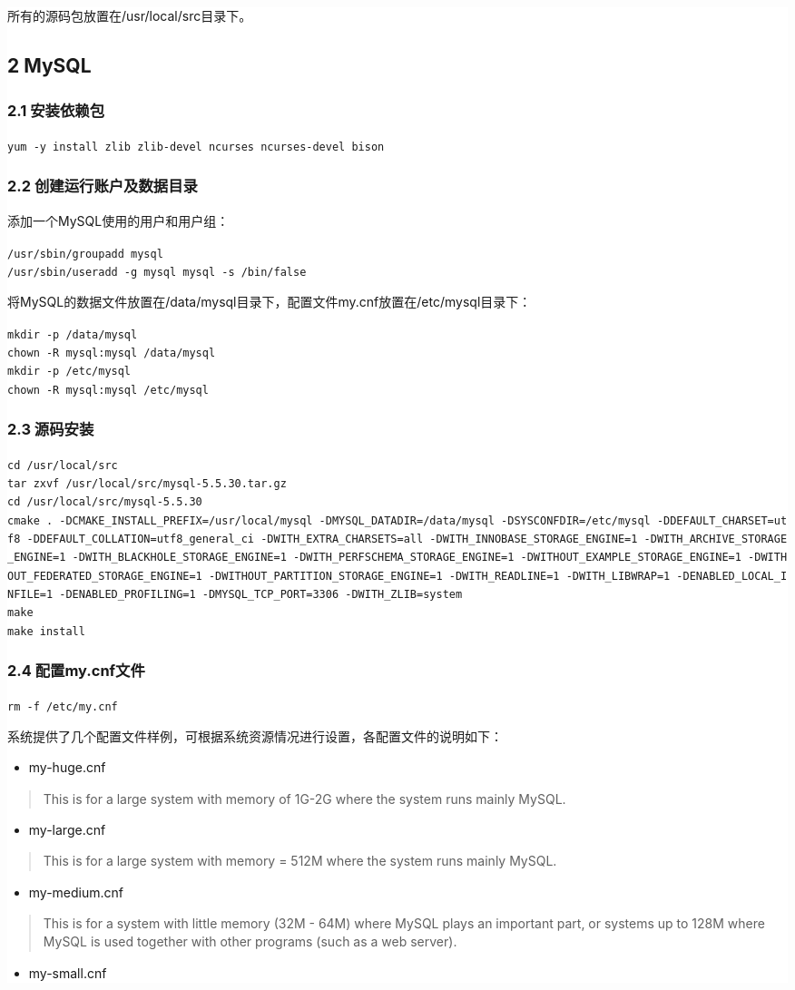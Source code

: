 所有的源码包放置在/usr/local/src目录下。

## 2 MySQL

### 2.1 安装依赖包

    yum -y install zlib zlib-devel ncurses ncurses-devel bison
  
### 2.2 创建运行账户及数据目录

添加一个MySQL使用的用户和用户组：

    /usr/sbin/groupadd mysql
    /usr/sbin/useradd -g mysql mysql -s /bin/false
    
将MySQL的数据文件放置在/data/mysql目录下，配置文件my.cnf放置在/etc/mysql目录下：

    mkdir -p /data/mysql
    chown -R mysql:mysql /data/mysql
    mkdir -p /etc/mysql
    chown -R mysql:mysql /etc/mysql
    
### 2.3 源码安装

    cd /usr/local/src
    tar zxvf /usr/local/src/mysql-5.5.30.tar.gz
    cd /usr/local/src/mysql-5.5.30
    cmake . -DCMAKE_INSTALL_PREFIX=/usr/local/mysql -DMYSQL_DATADIR=/data/mysql -DSYSCONFDIR=/etc/mysql -DDEFAULT_CHARSET=utf8 -DDEFAULT_COLLATION=utf8_general_ci -DWITH_EXTRA_CHARSETS=all -DWITH_INNOBASE_STORAGE_ENGINE=1 -DWITH_ARCHIVE_STORAGE_ENGINE=1 -DWITH_BLACKHOLE_STORAGE_ENGINE=1 -DWITH_PERFSCHEMA_STORAGE_ENGINE=1 -DWITHOUT_EXAMPLE_STORAGE_ENGINE=1 -DWITHOUT_FEDERATED_STORAGE_ENGINE=1 -DWITHOUT_PARTITION_STORAGE_ENGINE=1 -DWITH_READLINE=1 -DWITH_LIBWRAP=1 -DENABLED_LOCAL_INFILE=1 -DENABLED_PROFILING=1 -DMYSQL_TCP_PORT=3306 -DWITH_ZLIB=system
    make
    make install
    
### 2.4 配置my.cnf文件

    rm -f /etc/my.cnf
    
系统提供了几个配置文件样例，可根据系统资源情况进行设置，各配置文件的说明如下：    

* my-huge.cnf 

>This is for a large system with memory of 1G-2G where the system runs mainly MySQL.  

* my-large.cnf 

>This is for a large system with memory = 512M where the system runs mainly MySQL.  

* my-medium.cnf

>This is for a system with little memory (32M - 64M) where MySQL plays an important part, or systems up to 128M where MySQL is used together with other programs (such as a web server).  

* my-small.cnf 

